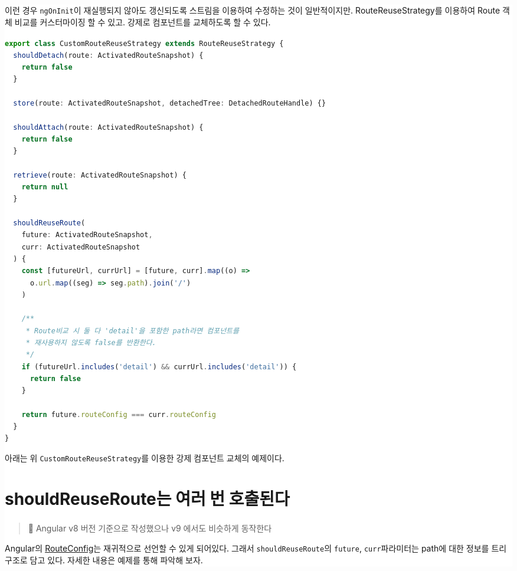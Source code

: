 이런 경우 `ngOnInit`이 재실행되지 않아도 갱신되도록 스트림을 이용하여 수정하는 것이 일반적이지만. RouteReuseStrategy를 이용하여 Route 객체 비교를 커스터마이징 할 수 있고. 강제로 컴포넌트를 교체하도록 할 수 있다.

```ts
export class CustomRouteReuseStrategy extends RouteReuseStrategy {
  shouldDetach(route: ActivatedRouteSnapshot) {
    return false
  }

  store(route: ActivatedRouteSnapshot, detachedTree: DetachedRouteHandle) {}

  shouldAttach(route: ActivatedRouteSnapshot) {
    return false
  }

  retrieve(route: ActivatedRouteSnapshot) {
    return null
  }

  shouldReuseRoute(
    future: ActivatedRouteSnapshot,
    curr: ActivatedRouteSnapshot
  ) {
    const [futureUrl, currUrl] = [future, curr].map((o) =>
      o.url.map((seg) => seg.path).join('/')
    )

    /**
     * Route비교 시 둘 다 'detail'을 포함한 path라면 컴포넌트를
     * 재사용하지 않도록 false를 반환한다.
     */
    if (futureUrl.includes('detail') && currUrl.includes('detail')) {
      return false
    }

    return future.routeConfig === curr.routeConfig
  }
}
```

아래는 위 `CustomRouteReuseStrategy`를 이용한 강제 컴포넌트 교체의 예제이다.

<div class="aspect-ratio">
  <iframe src="https://stackblitz.com/edit/angular-routerlink-notwork-refactor?ctl=1&embed=1&file=src/app/custom-route-reuse-strategy.ts&hideExplorer=1&view=preview"></iframe>
</div>

# shouldReuseRoute는 여러 번 호출된다

> 👀 Angular v8 버전 기준으로 작성했으나 v9 에서도 비슷하게 동작한다

Angular의 [RouteConfig](https://angular.io/api/router/Route)는 재귀적으로 선언할 수 있게 되어있다. 그래서 `shouldReuseRoute`의 `future`, `curr`파라미터는 path에 대한 정보를 트리 구조로 담고 있다. 자세한 내용은 예제를 통해 파악해 보자.
